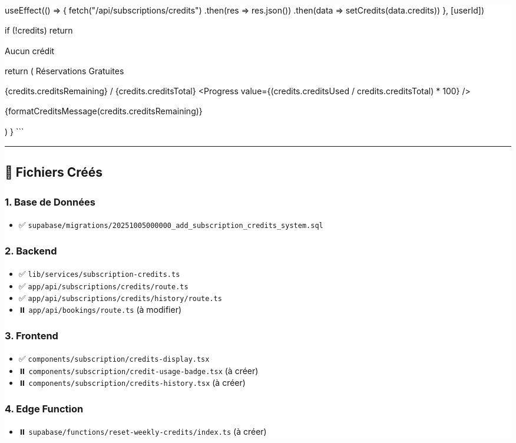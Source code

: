   useEffect(() => {
    fetch("/api/subscriptions/credits")
      .then(res => res.json())
      .then(data => setCredits(data.credits))
  }, [userId])
  
  if (!credits) return <div>Aucun crédit</div>
  
  return (
    <Card>
      <CardHeader>
        <CardTitle>Réservations Gratuites</CardTitle>
      </CardHeader>
      <CardContent>
        <div className="space-y-2">
          <Badge>
            {credits.creditsRemaining} / {credits.creditsTotal}
          </Badge>
          <Progress 
            value={(credits.creditsUsed / credits.creditsTotal) * 100} 
          />
          <p className="text-sm text-muted-foreground">
            {formatCreditsMessage(credits.creditsRemaining)}
          </p>
        </div>
      </CardContent>
    </Card>
  )
}
\`\`\`

---

## 📁 Fichiers Créés

### 1. Base de Données
- ✅ `supabase/migrations/20251005000000_add_subscription_credits_system.sql`

### 2. Backend
- ✅ `lib/services/subscription-credits.ts`
- ✅ `app/api/subscriptions/credits/route.ts`
- ✅ `app/api/subscriptions/credits/history/route.ts`
- ⏸️ `app/api/bookings/route.ts` (à modifier)

### 3. Frontend
- ✅ `components/subscription/credits-display.tsx`
- ⏸️ `components/subscription/credit-usage-badge.tsx` (à créer)
- ⏸️ `components/subscription/credits-history.tsx` (à créer)

### 4. Edge Function
- ⏸️ `supabase/functions/reset-weekly-credits/index.ts` (à créer)
